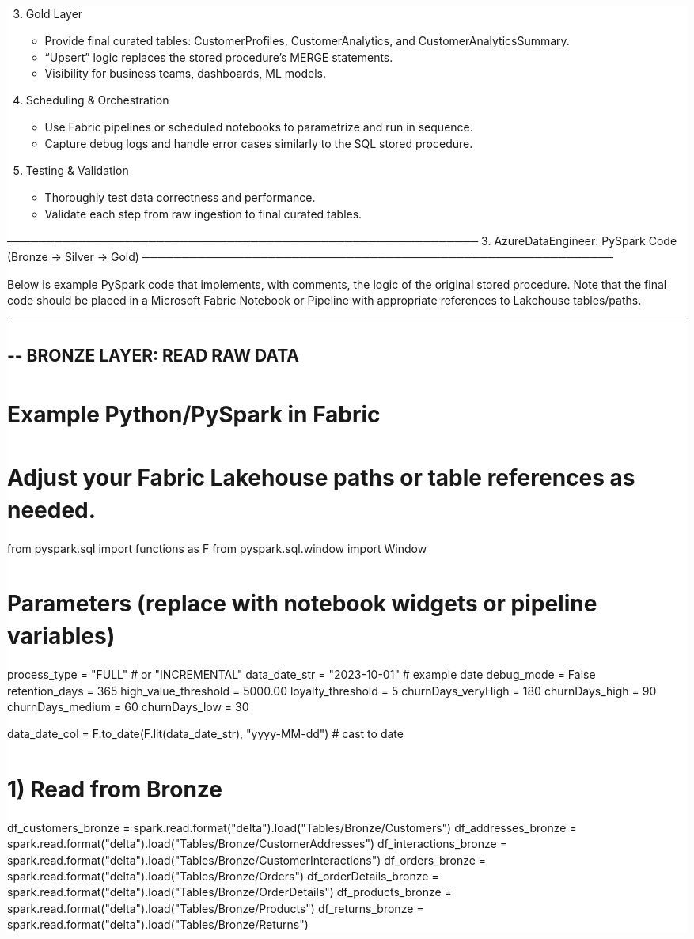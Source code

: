 3) Gold Layer
   - Provide final curated tables: CustomerProfiles, CustomerAnalytics, and CustomerAnalyticsSummary.  
   - “Upsert” logic replaces the stored procedure’s MERGE statements.  
   - Visibility for business teams, dashboards, ML models.

4) Scheduling & Orchestration
   - Use Fabric pipelines or scheduled notebooks to parametrize and run in sequence.  
   - Capture debug logs and handle error cases similarly to the SQL stored procedure.

5) Testing & Validation
   - Thoroughly test data correctness and performance.  
   - Validate each step from raw ingestion to final curated tables.

────────────────────────────────────────────────────────────
3. AzureDataEngineer: PySpark Code (Bronze → Silver → Gold)
────────────────────────────────────────────────────────────

Below is example PySpark code that implements, with comments, the logic of the original stored procedure. Note that the final code should be placed in a Microsoft Fabric Notebook or Pipeline with appropriate references to Lakehouse tables/paths.

--------------------------------------------------------------------------------
-- BRONZE LAYER: READ RAW DATA
--------------------------------------------------------------------------------
# Example Python/PySpark in Fabric
# Adjust your Fabric Lakehouse paths or table references as needed.

from pyspark.sql import functions as F
from pyspark.sql.window import Window

# Parameters (replace with notebook widgets or pipeline variables)
process_type = "FULL"                           # or "INCREMENTAL"
data_date_str = "2023-10-01"                    # example date
debug_mode = False                              
retention_days = 365
high_value_threshold = 5000.00
loyalty_threshold = 5
churnDays_veryHigh = 180
churnDays_high = 90
churnDays_medium = 60
churnDays_low = 30

data_date_col = F.to_date(F.lit(data_date_str), "yyyy-MM-dd")  # cast to date

# 1) Read from Bronze
df_customers_bronze = spark.read.format("delta").load("Tables/Bronze/Customers")
df_addresses_bronze = spark.read.format("delta").load("Tables/Bronze/CustomerAddresses")
df_interactions_bronze = spark.read.format("delta").load("Tables/Bronze/CustomerInteractions")
df_orders_bronze = spark.read.format("delta").load("Tables/Bronze/Orders")
df_orderDetails_bronze = spark.read.format("delta").load("Tables/Bronze/OrderDetails")
df_products_bronze = spark.read.format("delta").load("Tables/Bronze/Products")
df_returns_bronze = spark.read.format("delta").load("Tables/Bronze/Returns")
